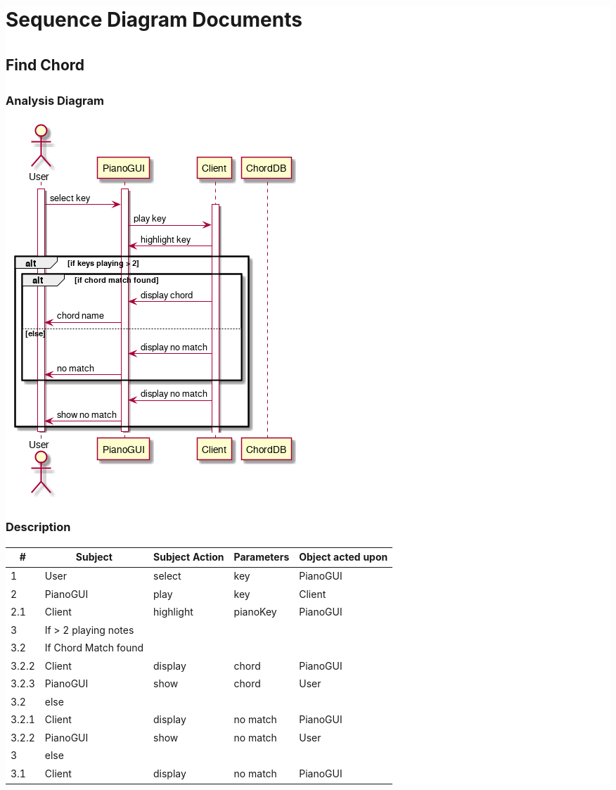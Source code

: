 # Sequence Diagram Documents

## Find Chord

### Analysis Diagram

![Chord recognition Analysis Sequence model](https://raw.githubusercontent.com/devinchristianson/daj/master/docs/assets/uml/chordmatchSequenceAnalysis.png)

<div style="page-break-after: always;"></div>

### Description

| #     | Subject              | Subject Action | Parameters | Object acted upon |
| ----- | -------------------- | -------------- | ---------- | ----------------- |
| 1     | User                 | select         | key        | PianoGUI          |
| 2     | PianoGUI             | play           | key        | Client            |
| 2.1   | Client               | highlight      | pianoKey   | PianoGUI          |
| 3     | If > 2 playing notes |                |            |                   |
| 3.2   | If Chord Match found |                |            |                   |
| 3.2.2 | Client               | display        | chord      | PianoGUI          |
| 3.2.3 | PianoGUI             | show           | chord      | User              |
| 3.2   | else                 |                |            |                   |
| 3.2.1 | Client               | display        | no match   | PianoGUI          |
| 3.2.2 | PianoGUI             | show           | no match   | User              |
| 3     | else                 |                |            |                   |
| 3.1   | Client               | display        | no match   | PianoGUI          |